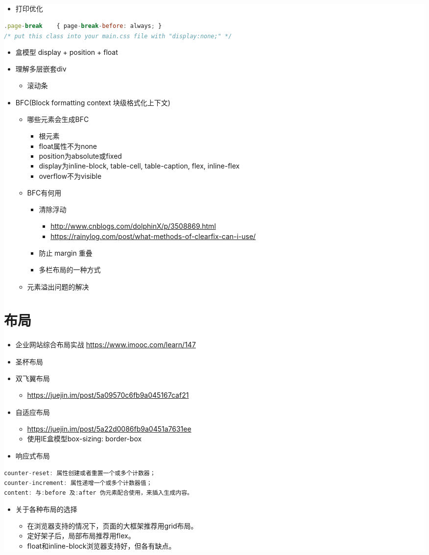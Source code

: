 - 打印优化

```javascript
.page-break    { page-break-before: always; }
/* put this class into your main.css file with "display:none;" */
```

- 盒模型 display + position + float
- 理解多层嵌套div

  - 滚动条

- BFC(Block formatting context 块级格式化上下文)

  - 哪些元素会生成BFC

    - 根元素
    - float属性不为none
    - position为absolute或fixed
    - display为inline-block, table-cell, table-caption, flex, inline-flex
    - overflow不为visible

  - BFC有何用

    - 清除浮动

      - <http://www.cnblogs.com/dolphinX/p/3508869.html>
      - <https://rainylog.com/post/what-methods-of-clearfix-can-i-use/>

    - 防止 margin 重叠

    - 多栏布局的一种方式

  - 元素溢出问题的解决

# 布局

- 企业网站综合布局实战 <https://www.imooc.com/learn/147>
- 圣杯布局
- 双飞翼布局

  - <https://juejin.im/post/5a09570c6fb9a045167caf21>

- 自适应布局

  - <https://juejin.im/post/5a22d0086fb9a0451a7631ee>
  - 使用IE盒模型box-sizing: border-box

- 响应式布局

```javascript
counter-reset: 属性创建或者重置一个或多个计数器；
counter-increment: 属性递增一个或多个计数器值；
content: 与:before 及:after 伪元素配合使用，来插入生成内容。
```

- 关于各种布局的选择

  - 在浏览器支持的情况下，页面的大框架推荐用grid布局。
  - 定好架子后，局部布局推荐用flex。
  - float和inline-block浏览器支持好，但各有缺点。

